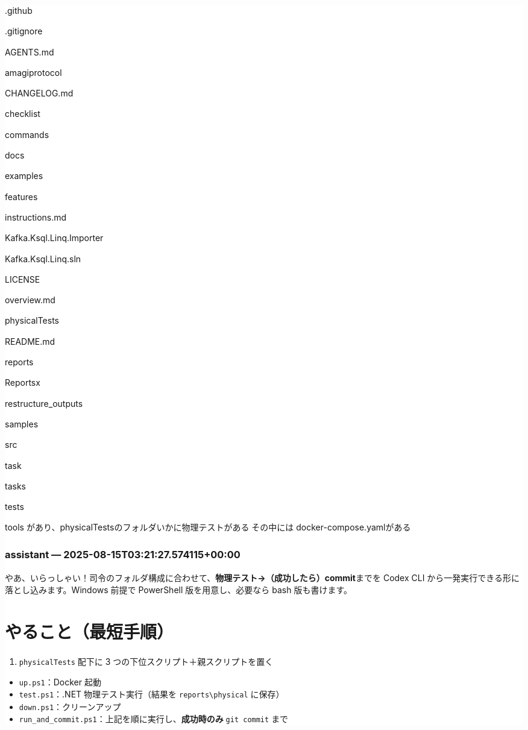 .github

.gitignore

AGENTS.md

amagiprotocol

CHANGELOG.md

checklist

commands

docs

examples

features

instructions.md

Kafka.Ksql.Linq.Importer

Kafka.Ksql.Linq.sln

LICENSE

overview.md

physicalTests

README.md

reports

Reportsx

restructure_outputs

samples

src

task

tasks

tests

tools
があり、physicalTestsのフォルダいかに物理テストがある
その中には docker-compose.yamlがある

### assistant — 2025-08-15T03:21:27.574115+00:00

やあ、いらっしゃい！司令のフォルダ構成に合わせて、**物理テスト→（成功したら）commit**までを Codex CLI から一発実行できる形に落とし込みます。Windows 前提で PowerShell 版を用意し、必要なら bash 版も書けます。

# やること（最短手順）
1) `physicalTests` 配下に 3 つの下位スクリプト＋親スクリプトを置く  
- `up.ps1`：Docker 起動  
- `test.ps1`：.NET 物理テスト実行（結果を `reports\physical` に保存）  
- `down.ps1`：クリーンアップ  
- `run_and_commit.ps1`：上記を順に実行し、**成功時のみ** `git commit` まで
